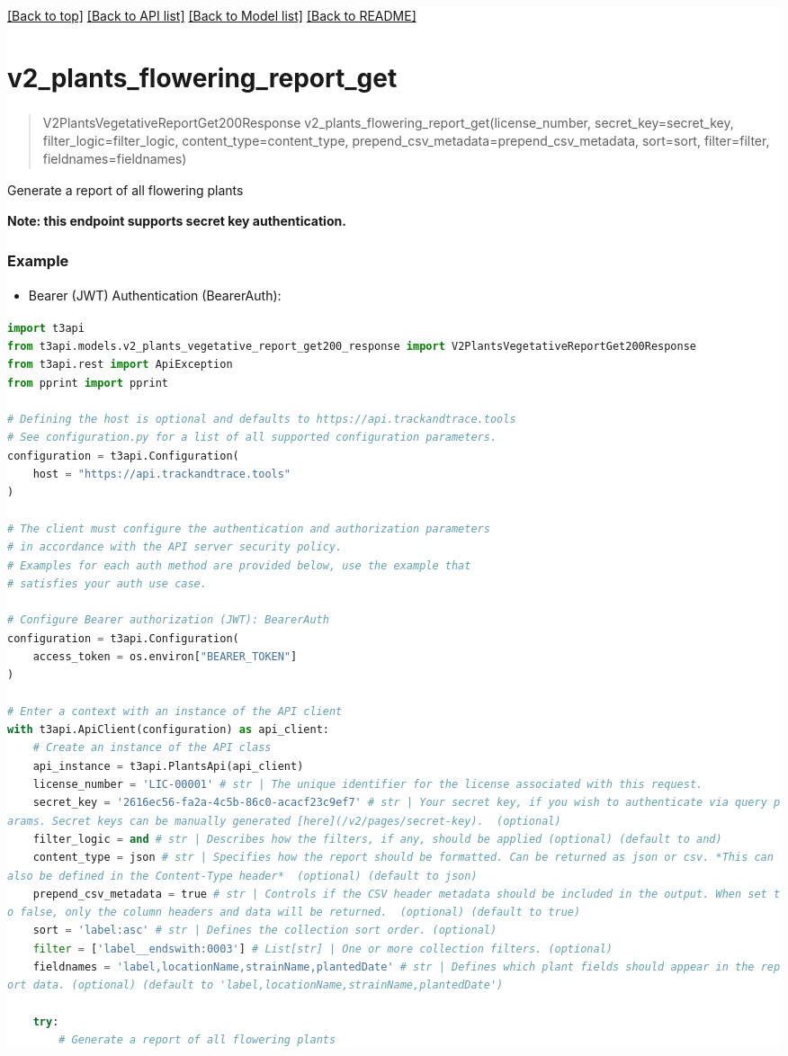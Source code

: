 [[Back to top]](#) [[Back to API list]](../README.md#documentation-for-api-endpoints) [[Back to Model list]](../README.md#documentation-for-models) [[Back to README]](../README.md)

# **v2_plants_flowering_report_get**
> V2PlantsVegetativeReportGet200Response v2_plants_flowering_report_get(license_number, secret_key=secret_key, filter_logic=filter_logic, content_type=content_type, prepend_csv_metadata=prepend_csv_metadata, sort=sort, filter=filter, fieldnames=fieldnames)

Generate a report of all flowering plants

**Note: this endpoint supports secret key authentication.**


### Example

* Bearer (JWT) Authentication (BearerAuth):

```python
import t3api
from t3api.models.v2_plants_vegetative_report_get200_response import V2PlantsVegetativeReportGet200Response
from t3api.rest import ApiException
from pprint import pprint

# Defining the host is optional and defaults to https://api.trackandtrace.tools
# See configuration.py for a list of all supported configuration parameters.
configuration = t3api.Configuration(
    host = "https://api.trackandtrace.tools"
)

# The client must configure the authentication and authorization parameters
# in accordance with the API server security policy.
# Examples for each auth method are provided below, use the example that
# satisfies your auth use case.

# Configure Bearer authorization (JWT): BearerAuth
configuration = t3api.Configuration(
    access_token = os.environ["BEARER_TOKEN"]
)

# Enter a context with an instance of the API client
with t3api.ApiClient(configuration) as api_client:
    # Create an instance of the API class
    api_instance = t3api.PlantsApi(api_client)
    license_number = 'LIC-00001' # str | The unique identifier for the license associated with this request.
    secret_key = '2616ec56-fa2a-4c5b-86c0-acacf23c9ef7' # str | Your secret key, if you wish to authenticate via query params. Secret keys can be manually generated [here](/v2/pages/secret-key).  (optional)
    filter_logic = and # str | Describes how the filters, if any, should be applied (optional) (default to and)
    content_type = json # str | Specifies how the report should be formatted. Can be returned as json or csv. *This can also be defined in the Content-Type header*  (optional) (default to json)
    prepend_csv_metadata = true # str | Controls if the CSV header metadata should be included in the output. When set to false, only the column headers and data will be returned.  (optional) (default to true)
    sort = 'label:asc' # str | Defines the collection sort order. (optional)
    filter = ['label__endswith:0003'] # List[str] | One or more collection filters. (optional)
    fieldnames = 'label,locationName,strainName,plantedDate' # str | Defines which plant fields should appear in the report data. (optional) (default to 'label,locationName,strainName,plantedDate')

    try:
        # Generate a report of all flowering plants
```